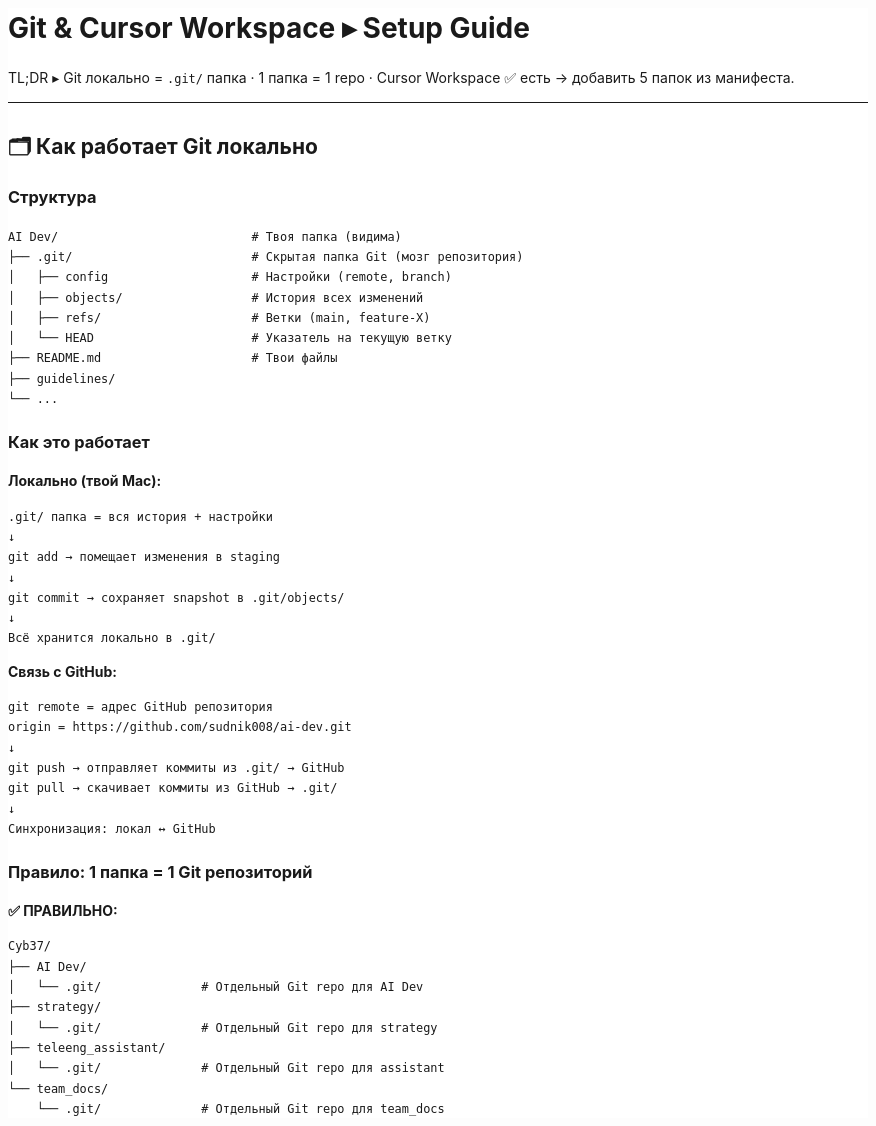 # Git & Cursor Workspace ▸ Setup Guide

TL;DR ▸ Git локально = `.git/` папка · 1 папка = 1 repo · Cursor Workspace ✅ есть → добавить 5 папок из манифеста.

---

## 🗂️ Как работает Git локально

### Структура
```
AI Dev/                           # Твоя папка (видима)
├── .git/                         # Скрытая папка Git (мозг репозитория)
│   ├── config                    # Настройки (remote, branch)
│   ├── objects/                  # История всех изменений
│   ├── refs/                     # Ветки (main, feature-X)
│   └── HEAD                      # Указатель на текущую ветку
├── README.md                     # Твои файлы
├── guidelines/
└── ...
```

### Как это работает

**Локально (твой Mac):**
```
.git/ папка = вся история + настройки
↓
git add → помещает изменения в staging
↓
git commit → сохраняет snapshot в .git/objects/
↓
Всё хранится локально в .git/
```

**Связь с GitHub:**
```
git remote = адрес GitHub репозитория
origin = https://github.com/sudnik008/ai-dev.git
↓
git push → отправляет коммиты из .git/ → GitHub
git pull → скачивает коммиты из GitHub → .git/
↓
Синхронизация: локал ↔ GitHub
```

### Правило: 1 папка = 1 Git репозиторий

**✅ ПРАВИЛЬНО:**
```
Cyb37/
├── AI Dev/
│   └── .git/              # Отдельный Git repo для AI Dev
├── strategy/
│   └── .git/              # Отдельный Git repo для strategy
├── teleeng_assistant/
│   └── .git/              # Отдельный Git repo для assistant
└── team_docs/
    └── .git/              # Отдельный Git repo для team_docs
```
